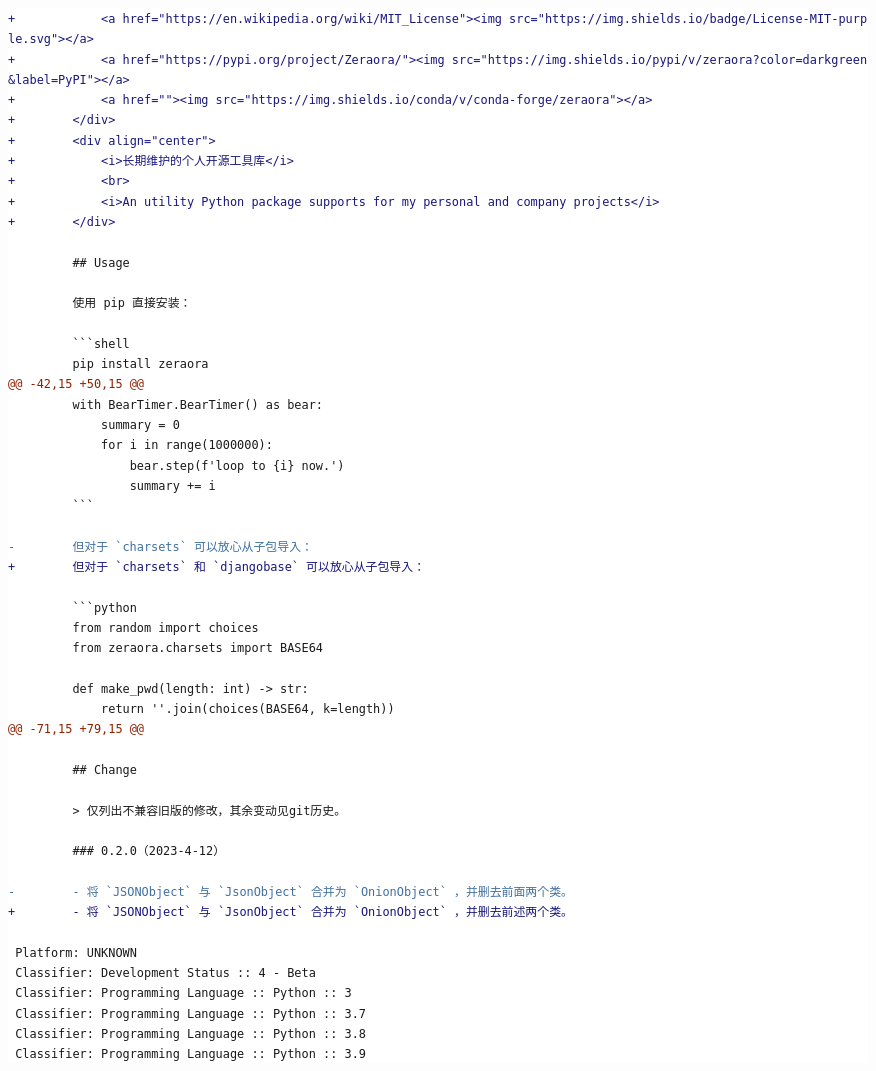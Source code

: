 ```diff
+            <a href="https://en.wikipedia.org/wiki/MIT_License"><img src="https://img.shields.io/badge/License-MIT-purple.svg"></a>
+            <a href="https://pypi.org/project/Zeraora/"><img src="https://img.shields.io/pypi/v/zeraora?color=darkgreen&label=PyPI"></a>
+            <a href=""><img src="https://img.shields.io/conda/v/conda-forge/zeraora"></a>
+        </div>
+        <div align="center">
+            <i>长期维护的个人开源工具库</i>
+            <br>
+            <i>An utility Python package supports for my personal and company projects</i>
+        </div>
         
         ## Usage
         
         使用 pip 直接安装：
         
         ```shell
         pip install zeraora
@@ -42,15 +50,15 @@
         with BearTimer.BearTimer() as bear:
             summary = 0
             for i in range(1000000):
                 bear.step(f'loop to {i} now.')
                 summary += i
         ```
         
-        但对于 `charsets` 可以放心从子包导入：
+        但对于 `charsets` 和 `djangobase` 可以放心从子包导入：
         
         ```python
         from random import choices
         from zeraora.charsets import BASE64
         
         def make_pwd(length: int) -> str:
             return ''.join(choices(BASE64, k=length))
@@ -71,15 +79,15 @@
         
         ## Change
         
         > 仅列出不兼容旧版的修改，其余变动见git历史。
         
         ### 0.2.0（2023-4-12）
         
-        - 将 `JSONObject` 与 `JsonObject` 合并为 `OnionObject` ，并删去前面两个类。
+        - 将 `JSONObject` 与 `JsonObject` 合并为 `OnionObject` ，并删去前述两个类。
         
 Platform: UNKNOWN
 Classifier: Development Status :: 4 - Beta
 Classifier: Programming Language :: Python :: 3
 Classifier: Programming Language :: Python :: 3.7
 Classifier: Programming Language :: Python :: 3.8
 Classifier: Programming Language :: Python :: 3.9
```
